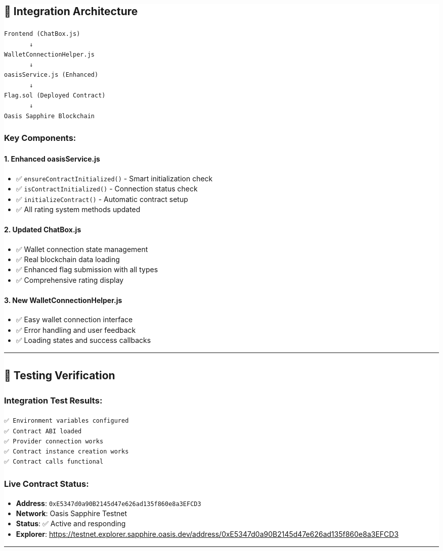 
## 🔗 **Integration Architecture**

```
Frontend (ChatBox.js)
       ↓
WalletConnectionHelper.js
       ↓
oasisService.js (Enhanced)
       ↓
Flag.sol (Deployed Contract)
       ↓
Oasis Sapphire Blockchain
```

### **Key Components:**

#### **1. Enhanced oasisService.js**
- ✅ `ensureContractInitialized()` - Smart initialization check
- ✅ `isContractInitialized()` - Connection status check
- ✅ `initializeContract()` - Automatic contract setup
- ✅ All rating system methods updated

#### **2. Updated ChatBox.js**
- ✅ Wallet connection state management
- ✅ Real blockchain data loading
- ✅ Enhanced flag submission with all types
- ✅ Comprehensive rating display

#### **3. New WalletConnectionHelper.js**
- ✅ Easy wallet connection interface
- ✅ Error handling and user feedback
- ✅ Loading states and success callbacks

---

## 🧪 **Testing Verification**

### **Integration Test Results:**
```bash
✅ Environment variables configured
✅ Contract ABI loaded  
✅ Provider connection works
✅ Contract instance creation works
✅ Contract calls functional
```

### **Live Contract Status:**
- **Address**: `0xE5347d0a90B2145d47e626ad135f860e8a3EFCD3`
- **Network**: Oasis Sapphire Testnet
- **Status**: ✅ Active and responding
- **Explorer**: https://testnet.explorer.sapphire.oasis.dev/address/0xE5347d0a90B2145d47e626ad135f860e8a3EFCD3

---
